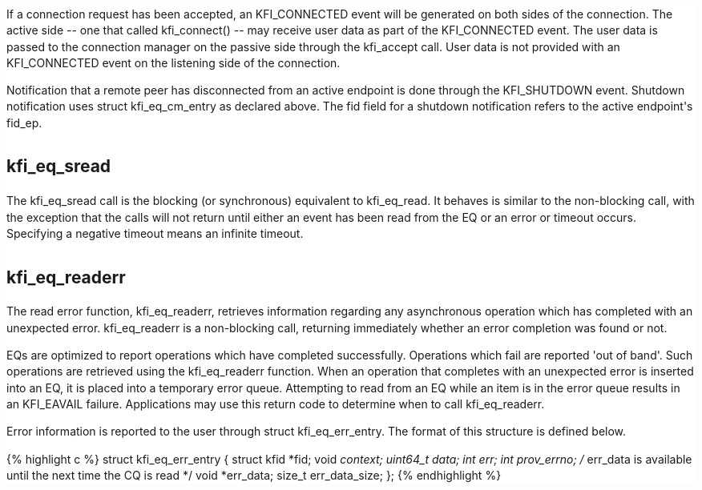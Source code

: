   If a connection request has been accepted, an KFI_CONNECTED event will
  be generated on both sides of the connection.  The active side -- one
  that called kfi_connect() -- may receive user data as part of the
  KFI_CONNECTED event.  The user data is passed to the connection
  manager on the passive side through the kfi_accept call.  User data is
  not provided with an KFI_CONNECTED event on the listening side of the
  connection.

  Notification that a remote peer has disconnected from an active
  endpoint is done through the KFI_SHUTDOWN event.  Shutdown
  notification uses struct kfi_eq_cm_entry as declared above.  The fid
  field for a shutdown notification refers to the active endpoint's
  fid_ep.

## kfi_eq_sread

The kfi_eq_sread call is the blocking (or synchronous) equivalent to
kfi_eq_read.  It behaves is similar to the non-blocking call, with the
exception that the calls will not return until either an event has
been read from the EQ or an error or timeout occurs.  Specifying a
negative timeout means an infinite timeout.

## kfi_eq_readerr

The read error function, kfi_eq_readerr, retrieves information
regarding any asynchronous operation which has completed with an
unexpected error.  kfi_eq_readerr is a non-blocking call, returning
immediately whether an error completion was found or not.

EQs are optimized to report operations which have completed
successfully.  Operations which fail are reported 'out of band'.  Such
operations are retrieved using the kfi_eq_readerr function.  When an
operation that completes with an unexpected error is inserted into an
EQ, it is placed into a temporary error queue.  Attempting to read
from an EQ while an item is in the error queue results in an KFI_EAVAIL
failure.  Applications may use this return code to determine when to
call kfi_eq_readerr.

Error information is reported to the user through struct
kfi_eq_err_entry.  The format of this structure is defined below.

{% highlight c %}
struct kfi_eq_err_entry {
	struct kfid		*fid;
	void			*context;
	uint64_t		data;
	int			err;
	int			prov_errno;
	/* err_data is available until the next time the CQ is read */
	void			*err_data;
	size_t			err_data_size;
};
{% endhighlight %}
